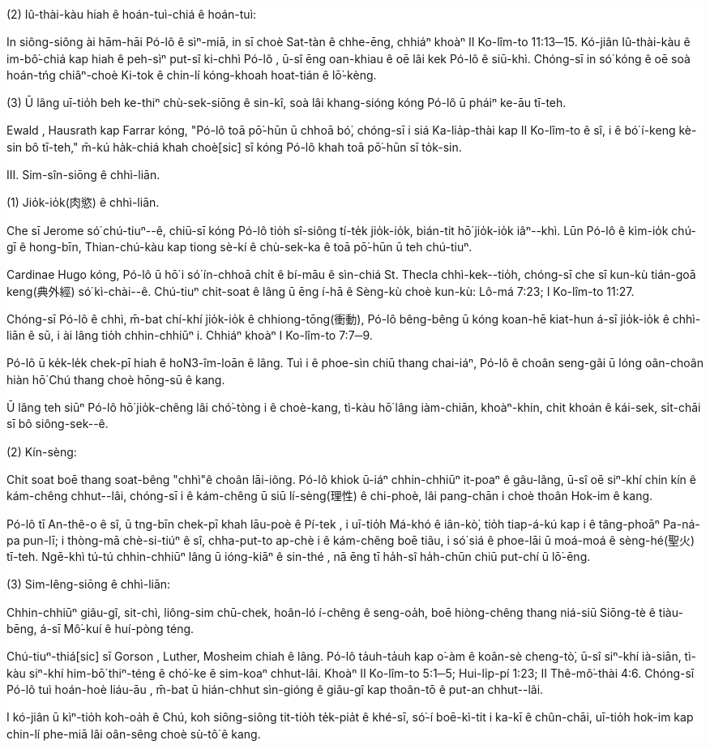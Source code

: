 (2) Iû-thài-kàu hiah ê hoán-tuì-chiá ê hoán-tuì:

In siông-siông ài hām-hāi Pó-lô ê sìⁿ-miā, in sī choè Sat-tàn ê chhe-ēng, chhiáⁿ khoàⁿ II Ko-lîm-to 11:13─15. Kó-jiân Iû-thài-kàu ê im-bô͘-chiá kap hiah ê peh-sìⁿ put-sî ki-chhì Pó-lô , ū-sî ēng oan-khiau ê oē lâi kek Pó-lô ê siū-khì. Chóng-sī in só͘ kóng ê oē soà hoán-tńg chiâⁿ-choè Ki-tok ê chin-lí kóng-khoah hoat-tián ê lō͘-kèng.

(3) Ū lâng uī-tio̍h beh ke-thiⁿ chù-sek-siōng ê sin-kî, soà lâi khang-sióng kóng Pó-lô ū pháiⁿ ke-āu tī-teh.

Ewald , Hausrath kap Farrar kóng, "Pó-lô toā pō͘-hūn ū chhoā bó͘, chóng-sī i siá Ka-lia̍p-thài kap II Ko-lîm-to ê sî, i ê bó͘ í-keng kè-sin bô tī-teh," m̄-kú ha̍k-chiá khah choè[sic] sī kóng Pó-lô khah toā pō͘-hūn sī to̍k-sin.

III. Sim-sîn-siōng ê chhì-liān.

(1) Jio̍k-io̍k(肉慾) ê chhì-liān.

Che sī Jerome só͘ chú-tiuⁿ--ê, chiū-sī kóng Pó-lô tio̍h sî-siông tí-te̍k jio̍k-io̍k, bián-tit hō͘ jio̍k-io̍k iâⁿ--khì. Lūn Pó-lô ê kìm-io̍k chú-gī ê hong-bīn, Thian-chú-kàu kap tiong sè-kí ê chù-sek-ka ê toā pō͘-hūn ū teh chú-tiuⁿ.

Cardinae Hugo kóng, Pó-lô ū hō͘ i só͘ ín-chhoā chi̍t ê bí-māu ê sìn-chiá St. Thecla chhì-kek--tio̍h, chóng-sī che sī kun-kù tián-goā keng(典外經) só͘ kì-chài--ê. Chú-tiuⁿ chit-soat ê lâng ū ēng í-hā ê Sèng-kù choè kun-kù: Lô-má 7:23; I Ko-lîm-to 11:27.

Chóng-sī Pó-lô ê chhì, m̄-bat chí-khí jio̍k-io̍k ê chhiong-tōng(衝動), Pó-lô bêng-bêng ū kóng koan-hē kiat-hun á-sī jio̍k-io̍k ê chhì-liān ê sū, i ài lâng tio̍h chhin-chhiūⁿ i. Chhiáⁿ khoàⁿ I Ko-lîm-to 7:7─9.

Pó-lô ū ke̍k-le̍k chek-pī hiah ê ho͘N3-îm-loān ê lâng. Tuì i ê phoe-sìn chiū thang chai-iáⁿ, Pó-lô ê choân seng-gâi ū lóng oân-choân hiàn hō͘ Chú thang choè hōng-sū ê kang.

Ū lâng teh siūⁿ Pó-lô hō͘ jio̍k-chêng lâi chó͘-tòng i ê choè-kang, tì-kàu hō͘ lâng iàm-chiān, khoàⁿ-khin, chit khoán ê kái-sek, si̍t-chāi sī bô siông-sek--ê.

(2) Kín-sèng:

Chit soat boē thang soat-bêng "chhì"ê choân lāi-iông. Pó-lô khiok ū-iáⁿ chhin-chhiūⁿ it-poaⁿ ê gâu-lâng, ū-sî oē siⁿ-khí chin kín ê kám-chêng chhut--lâi, chóng-sī i ê kám-chêng ū siū lí-sèng(理性) ê chi-phoè, lâi pang-chān i choè thoân Hok-im ê kang.

Pó-lô tī An-thê-o ê sî, ū tng-bīn chek-pī khah lāu-poè ê Pí-tek , i uī-tio̍h Má-khó ê iân-kò͘, tio̍h tiap-á-kú kap i ê tâng-phoāⁿ Pa-ná-pa pun-lī; i thòng-mā chè-si-tiúⁿ ê sî, chha-put-to ap-chè i ê kám-chêng boē tiâu, i só͘ siá ê phoe-lāi ū moá-moá ê sèng-hé(聖火) tī-teh. Ngē-khì tú-tú chhin-chhiūⁿ lâng ū ióng-kiāⁿ ê sin-thé , nā ēng tī ha̍h-sî ha̍h-chūn chiū put-chí ū lō͘-ēng.

(3) Sim-lêng-siōng ê chhì-liān:

Chhin-chhiūⁿ giâu-gî, sit-chì, liông-sim chū-chek, hoân-ló í-chêng ê seng-oa̍h, boē hiòng-chêng thang niá-siū Siōng-tè ê tiàu-bēng, á-sī Mô͘-kuí ê huí-pòng téng.

Chú-tiuⁿ-thiá[sic] sī Gorson , Luther, Mosheim chiah ê lâng. Pó-lô ta̍uh-ta̍uh kap o͘-àm ê koân-sè cheng-tò͘, ū-sî siⁿ-khí ià-siān, tì-kàu siⁿ-khí him-bō͘ thiⁿ-téng ê chó͘-ke ê sim-koaⁿ chhut-lâi. Khoàⁿ II Ko-lîm-to 5:1─5; Hui-li̍p-pí 1:23; II Thê-mô͘-thài 4:6. Chóng-sī Pó-lô tuì hoán-hoè liáu-āu , m̄-bat ū hián-chhut sìn-gióng ê giâu-gî kap thoân-tō ê put-an chhut--lâi.

I kó-jiân ū kìⁿ-tio̍h koh-oa̍h ê Chú, koh siông-siông tit-tio̍h te̍k-pia̍t ê khé-sī, só͘-í boē-kì-tit i ka-kī ê chûn-chāi, uī-tio̍h hok-im kap chin-lí phe-miā lâi oân-sêng choè sù-tô͘ ê kang.
